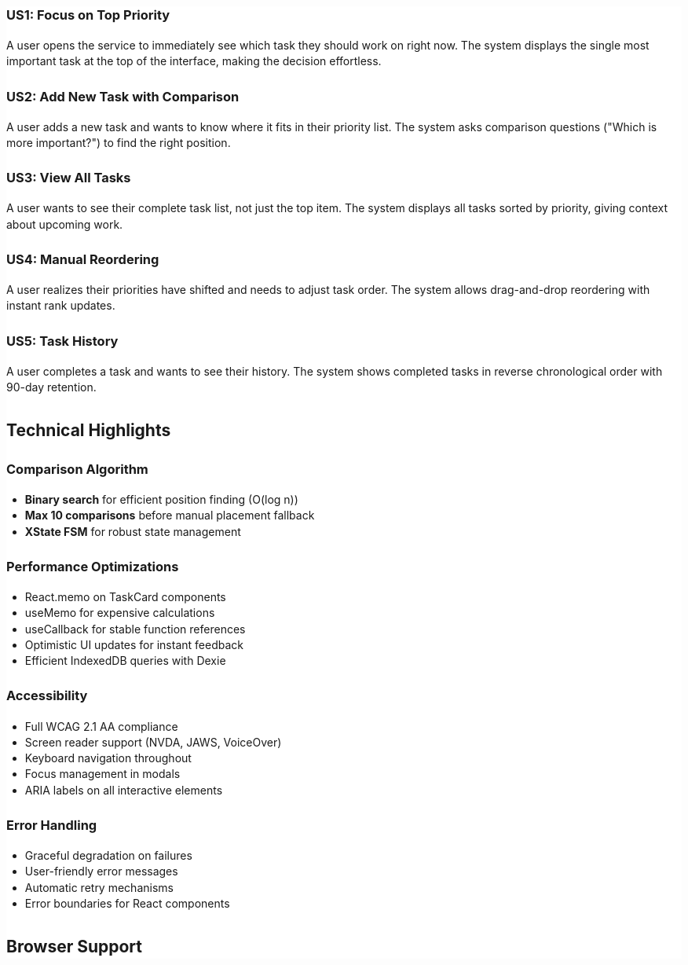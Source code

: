 ### US1: Focus on Top Priority
A user opens the service to immediately see which task they should work on right now. The system displays the single most important task at the top of the interface, making the decision effortless.

### US2: Add New Task with Comparison
A user adds a new task and wants to know where it fits in their priority list. The system asks comparison questions ("Which is more important?") to find the right position.

### US3: View All Tasks
A user wants to see their complete task list, not just the top item. The system displays all tasks sorted by priority, giving context about upcoming work.

### US4: Manual Reordering
A user realizes their priorities have shifted and needs to adjust task order. The system allows drag-and-drop reordering with instant rank updates.

### US5: Task History
A user completes a task and wants to see their history. The system shows completed tasks in reverse chronological order with 90-day retention.

## Technical Highlights

### Comparison Algorithm
- **Binary search** for efficient position finding (O(log n))
- **Max 10 comparisons** before manual placement fallback
- **XState FSM** for robust state management

### Performance Optimizations
- React.memo on TaskCard components
- useMemo for expensive calculations
- useCallback for stable function references
- Optimistic UI updates for instant feedback
- Efficient IndexedDB queries with Dexie

### Accessibility
- Full WCAG 2.1 AA compliance
- Screen reader support (NVDA, JAWS, VoiceOver)
- Keyboard navigation throughout
- Focus management in modals
- ARIA labels on all interactive elements

### Error Handling
- Graceful degradation on failures
- User-friendly error messages
- Automatic retry mechanisms
- Error boundaries for React components

## Browser Support
